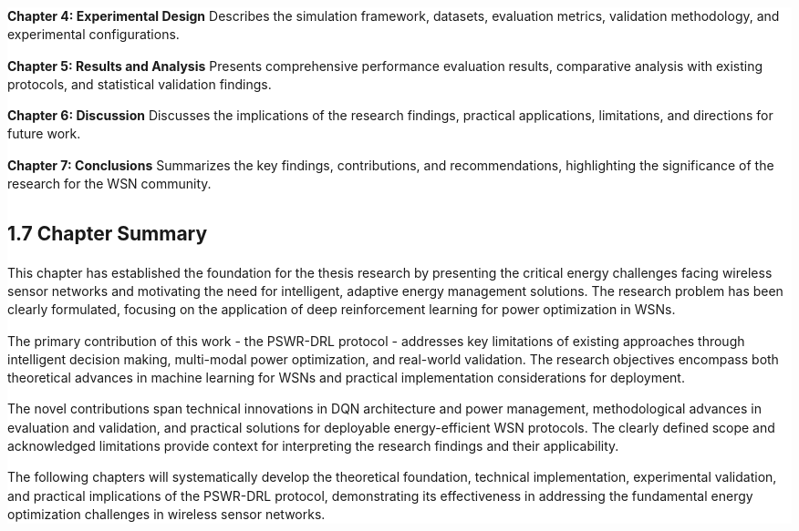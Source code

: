 **Chapter 4: Experimental Design**
Describes the simulation framework, datasets, evaluation metrics, validation methodology, and experimental configurations.

**Chapter 5: Results and Analysis**
Presents comprehensive performance evaluation results, comparative analysis with existing protocols, and statistical validation findings.

**Chapter 6: Discussion**
Discusses the implications of the research findings, practical applications, limitations, and directions for future work.

**Chapter 7: Conclusions**
Summarizes the key findings, contributions, and recommendations, highlighting the significance of the research for the WSN community.

## 1.7 Chapter Summary

This chapter has established the foundation for the thesis research by presenting the critical energy challenges facing wireless sensor networks and motivating the need for intelligent, adaptive energy management solutions. The research problem has been clearly formulated, focusing on the application of deep reinforcement learning for power optimization in WSNs.

The primary contribution of this work - the PSWR-DRL protocol - addresses key limitations of existing approaches through intelligent decision making, multi-modal power optimization, and real-world validation. The research objectives encompass both theoretical advances in machine learning for WSNs and practical implementation considerations for deployment.

The novel contributions span technical innovations in DQN architecture and power management, methodological advances in evaluation and validation, and practical solutions for deployable energy-efficient WSN protocols. The clearly defined scope and acknowledged limitations provide context for interpreting the research findings and their applicability.

The following chapters will systematically develop the theoretical foundation, technical implementation, experimental validation, and practical implications of the PSWR-DRL protocol, demonstrating its effectiveness in addressing the fundamental energy optimization challenges in wireless sensor networks.
